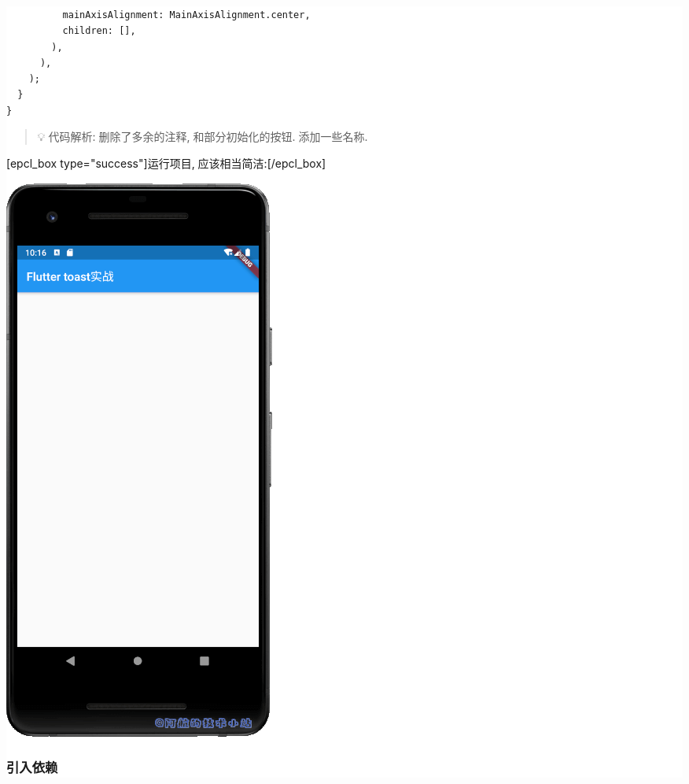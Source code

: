 ```
          mainAxisAlignment: MainAxisAlignment.center,
          children: [],
        ),
      ),
    );
  }
}
```

> 💡 代码解析: 删除了多余的注释, 和部分初始化的按钮. 添加一些名称.

\[epcl\_box type="success"\]运行项目, 应该相当简洁:\[/epcl\_box\]

![](images/Flutter-Toast、弹出提示、轻提示-04.png)

### 引入依赖
